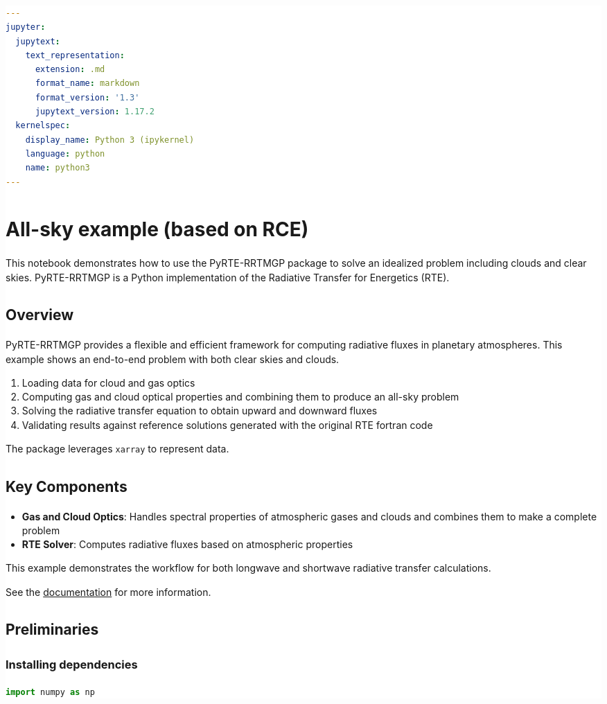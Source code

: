 ```yaml
---
jupyter:
  jupytext:
    text_representation:
      extension: .md
      format_name: markdown
      format_version: '1.3'
      jupytext_version: 1.17.2
  kernelspec:
    display_name: Python 3 (ipykernel)
    language: python
    name: python3
---
```


# All-sky example (based on RCE)

This notebook demonstrates how to use the PyRTE-RRTMGP package to solve an idealized problem including clouds and clear skies. PyRTE-RRTMGP is a Python implementation of the Radiative Transfer for Energetics (RTE).

## Overview

PyRTE-RRTMGP provides a flexible and efficient framework for computing radiative fluxes in planetary atmospheres. This example shows an end-to-end problem with both clear skies and clouds. 

1. Loading data for cloud and gas optics 
2. Computing gas and cloud optical properties and combining them to produce an all-sky problem
3. Solving the radiative transfer equation to obtain upward and downward fluxes
4. Validating results against reference solutions generated with the original RTE fortran code

The package leverages `xarray` to represent data.

## Key Components

- **Gas and Cloud Optics**: Handles spectral properties of atmospheric gases and clouds and combines them to make a complete problem
- **RTE Solver**: Computes radiative fluxes based on atmospheric properties

This example demonstrates the workflow for both longwave and shortwave radiative transfer calculations.

See the [documentation](https://pyrte-rrtmgp.readthedocs.io/en/latest/) for more information.


## Preliminaries


### Installing dependencies

```python
import numpy as np
```
